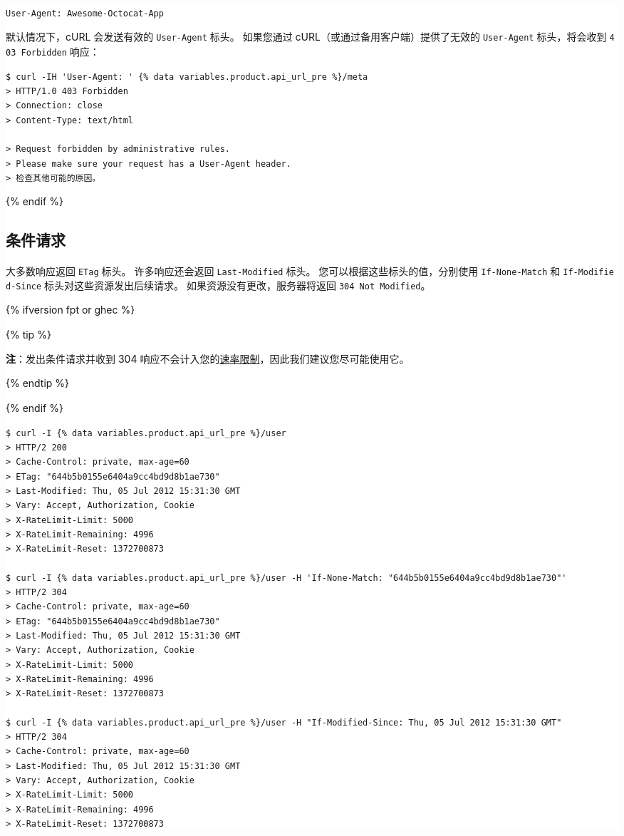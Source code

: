 ```shell
User-Agent: Awesome-Octocat-App
```

默认情况下，cURL 会发送有效的 `User-Agent` 标头。 如果您通过 cURL（或通过备用客户端）提供了无效的 `User-Agent` 标头，将会收到 `403 Forbidden` 响应：

```shell
$ curl -IH 'User-Agent: ' {% data variables.product.api_url_pre %}/meta
> HTTP/1.0 403 Forbidden
> Connection: close
> Content-Type: text/html

> Request forbidden by administrative rules.
> Please make sure your request has a User-Agent header.
> 检查其他可能的原因。
```

{% endif %}

## 条件请求

大多数响应返回 `ETag` 标头。 许多响应还会返回 `Last-Modified` 标头。 您可以根据这些标头的值，分别使用 `If-None-Match` 和 `If-Modified-Since` 标头对这些资源发出后续请求。 如果资源没有更改，服务器将返回 `304 Not Modified`。

{% ifversion fpt or ghec %}

{% tip %}

**注**：发出条件请求并收到 304 响应不会计入您的[速率限制](#rate-limiting)，因此我们建议您尽可能使用它。

{% endtip %}

{% endif %}

```shell
$ curl -I {% data variables.product.api_url_pre %}/user
> HTTP/2 200
> Cache-Control: private, max-age=60
> ETag: "644b5b0155e6404a9cc4bd9d8b1ae730"
> Last-Modified: Thu, 05 Jul 2012 15:31:30 GMT
> Vary: Accept, Authorization, Cookie
> X-RateLimit-Limit: 5000
> X-RateLimit-Remaining: 4996
> X-RateLimit-Reset: 1372700873

$ curl -I {% data variables.product.api_url_pre %}/user -H 'If-None-Match: "644b5b0155e6404a9cc4bd9d8b1ae730"'
> HTTP/2 304
> Cache-Control: private, max-age=60
> ETag: "644b5b0155e6404a9cc4bd9d8b1ae730"
> Last-Modified: Thu, 05 Jul 2012 15:31:30 GMT
> Vary: Accept, Authorization, Cookie
> X-RateLimit-Limit: 5000
> X-RateLimit-Remaining: 4996
> X-RateLimit-Reset: 1372700873

$ curl -I {% data variables.product.api_url_pre %}/user -H "If-Modified-Since: Thu, 05 Jul 2012 15:31:30 GMT"
> HTTP/2 304
> Cache-Control: private, max-age=60
> Last-Modified: Thu, 05 Jul 2012 15:31:30 GMT
> Vary: Accept, Authorization, Cookie
> X-RateLimit-Limit: 5000
> X-RateLimit-Remaining: 4996
> X-RateLimit-Reset: 1372700873
```
